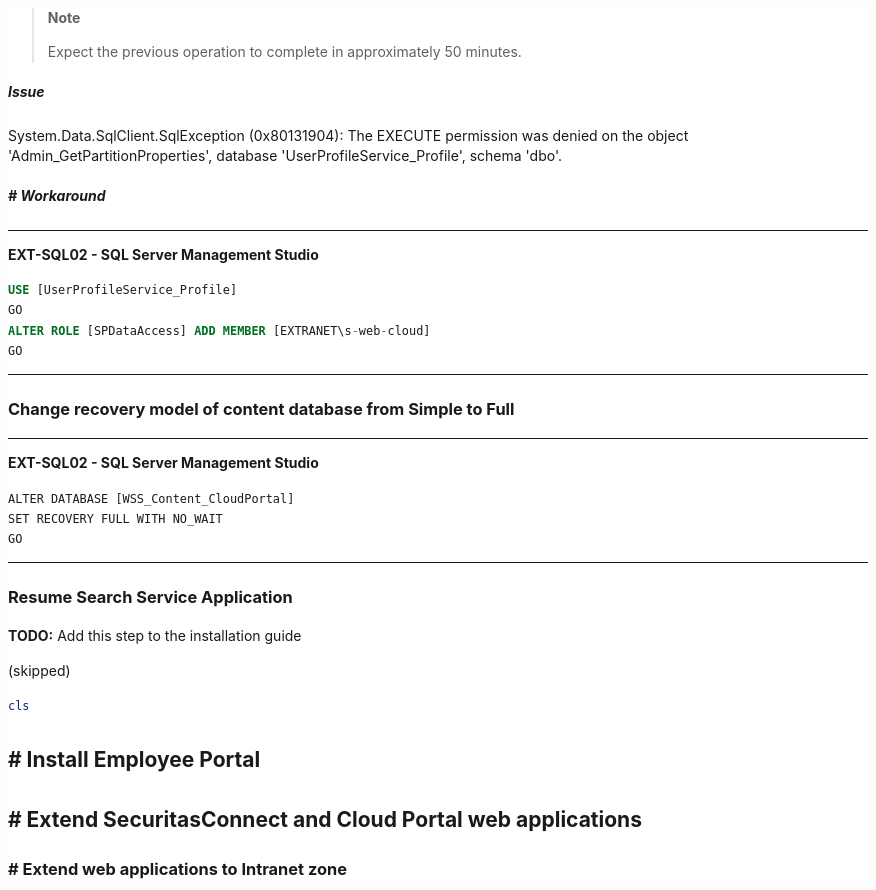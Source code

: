 > **Note**
>
> Expect the previous operation to complete in approximately 50 minutes.

##### Issue

System.Data.SqlClient.SqlException (0x80131904): The EXECUTE permission was denied on the object 'Admin_GetPartitionProperties', database 'UserProfileService_Profile', schema 'dbo'.

##### # Workaround

---

**EXT-SQL02 - SQL Server Management Studio**

```SQL
USE [UserProfileService_Profile]
GO
ALTER ROLE [SPDataAccess] ADD MEMBER [EXTRANET\s-web-cloud]
GO
```

---

### Change recovery model of content database from Simple to Full

---

**EXT-SQL02 - SQL Server Management Studio**

```Console
ALTER DATABASE [WSS_Content_CloudPortal]
SET RECOVERY FULL WITH NO_WAIT
GO
```

---

### Resume Search Service Application

**TODO:** Add this step to the installation guide

(skipped)

```PowerShell
cls
```

## # Install Employee Portal

## # Extend SecuritasConnect and Cloud Portal web applications

### # Extend web applications to Intranet zone
